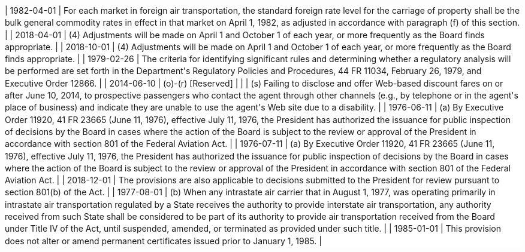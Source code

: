 | 1982-04-01 | For each market in foreign air transportation, the standard foreign rate level for the carriage of property shall be the bulk general commodity rates in effect in that market on April 1, 1982, as adjusted in accordance with paragraph (f) of this section.                                                                                                                                                                                           |
| 2018-04-01 | (4) Adjustments will be made on April 1 and October 1 of each year, or more frequently as the Board finds appropriate.                                                                                                                                                                                                                                                                                                                                   |
| 2018-10-01 | (4) Adjustments will be made on April 1 and October 1 of each year, or more frequently as the Board finds appropriate.                                                                                                                                                                                                                                                                                                                                   |
| 1979-02-26 | The criteria for identifying significant rules and determining whether a regulatory analysis will be performed are set forth in the Department's Regulatory Policies and Procedures, 44 FR 11034, February 26, 1979, and Executive Order 12866.                                                                                                                                                                                                          |
| 2014-06-10 | (o)-(r) [Reserved]                                                                                                                                                                                                                                                                                                                                                                                                                                       |
|            |               (s) Failing to disclose and offer Web-based discount fares on or after June 10, 2014, to prospective passengers who contact the agent through other channels (e.g., by telephone or in the agent's place of business) and indicate they are unable to use the agent's Web site due to a disability.                                                                                                                                        |
| 1976-06-11 | (a) By Executive Order 11920, 41 FR 23665 (June 11, 1976), effective July 11, 1976, the President has authorized the issuance for public inspection of decisions by the Board in cases where the action of the Board is subject to the review or approval of the President in accordance with section 801 of the Federal Aviation Act.                                                                                                                   |
| 1976-07-11 | (a) By Executive Order 11920, 41 FR 23665 (June 11, 1976), effective July 11, 1976, the President has authorized the issuance for public inspection of decisions by the Board in cases where the action of the Board is subject to the review or approval of the President in accordance with section 801 of the Federal Aviation Act.                                                                                                                   |
| 2018-12-01 | The provisions are also applicable to decisions submitted to the President for review pursuant to section 801(b) of the Act.                                                                                                                                                                                                                                                                                                                             |
| 1977-08-01 | (b) When any intrastate air carrier that in August 1, 1977, was operating primarily in intrastate air transportation regulated by a State receives the authority to provide interstate air transportation, any authority received from such State shall be considered to be part of its authority to provide air transportation received from the Board under Title IV of the Act, until suspended, amended, or terminated as provided under such title. |
| 1985-01-01 | This provision does not alter or amend permanent certificates issued prior to January 1, 1985.                                                                                                                                                                                                                                                                                                                                                           |



